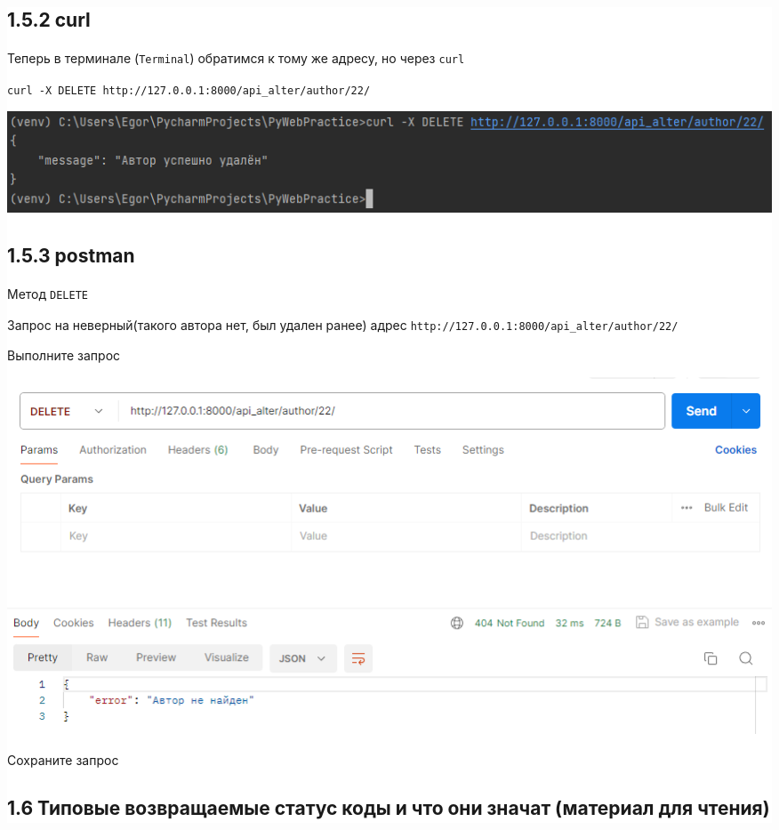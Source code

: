 ## <a name="section-1_5_2"></a> 1.5.2 curl

Теперь в терминале (`Terminal`) обратимся к тому же адресу, но через `curl`

```text
curl -X DELETE http://127.0.0.1:8000/api_alter/author/22/
```

![img_32.png](pic/img_32.png)

## <a name="section-1_5_3"></a> 1.5.3 postman

Метод `DELETE`

Запрос на неверный(такого автора нет, был удален ранее) адрес `http://127.0.0.1:8000/api_alter/author/22/`

Выполните запрос

![img_33.png](pic/img_33.png)

Сохраните запрос

## <a name="section-1_6"></a> 1.6 Типовые возвращаемые статус коды и что они значат (материал для чтения)
